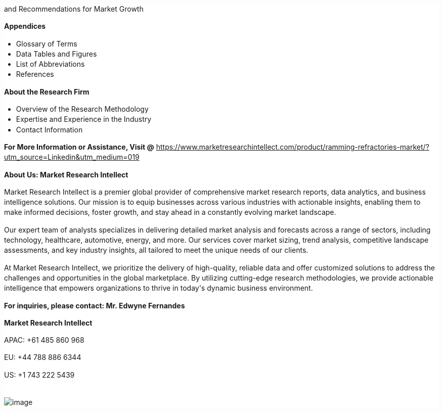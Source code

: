 and Recommendations for Market Growth</li></ul><p><strong>Appendices</strong></p><ul><li>Glossary of Terms</li><li>Data Tables and Figures</li><li>List of Abbreviations</li><li>References</li></ul><p><strong>About the Research Firm</strong></p><ul><li>Overview of the Research Methodology</li><li>Expertise and Experience in the Industry</li><li>Contact Information</li></ul></div><div class="article-main__content" data-test-id="publishing-text-block"><p><span class="font-[700]"><strong>For More Information or Assistance, Visit @</strong>&nbsp;<a href="https://www.marketresearchintellect.com/product/ramming-refractories-market/?utm_source=Linkedin&utm_medium=019">https://www.marketresearchintellect.com/product/ramming-refractories-market/?utm_source=Linkedin&utm_medium=019</a></span></p><p><strong>About Us: Market Research Intellect</strong></p><p>Market Research Intellect is a premier global provider of comprehensive market research reports, data analytics, and business intelligence solutions. Our mission is to equip businesses across various industries with actionable insights, enabling them to make informed decisions, foster growth, and stay ahead in a constantly evolving market landscape.</p><p>Our expert team of analysts specializes in delivering detailed market analysis and forecasts across a range of sectors, including technology, healthcare, automotive, energy, and more. Our services cover market sizing, trend analysis, competitive landscape assessments, and key industry insights, all tailored to meet the unique needs of our clients.</p><p>At Market Research Intellect, we prioritize the delivery of high-quality, reliable data and offer customized solutions to address the challenges and opportunities in the global marketplace. By utilizing cutting-edge research methodologies, we provide actionable intelligence that empowers organizations to thrive in today's dynamic business environment.</p><p><strong>For inquiries, please contact: Mr. Edwyne Fernandes</strong></p><p><strong>Market Research Intellect</strong></p><p>APAC: +61 485 860 968</p><p>EU: +44 788 886 6344</p><p>US: +1 743 222 5439</p></div><div class="article-main__content" data-test-id="publishing-text-block">&nbsp;</div>
![image](https://github.com/user-attachments/assets/dc9198d5-692c-46ed-a42d-8be9a1a0d13b)
